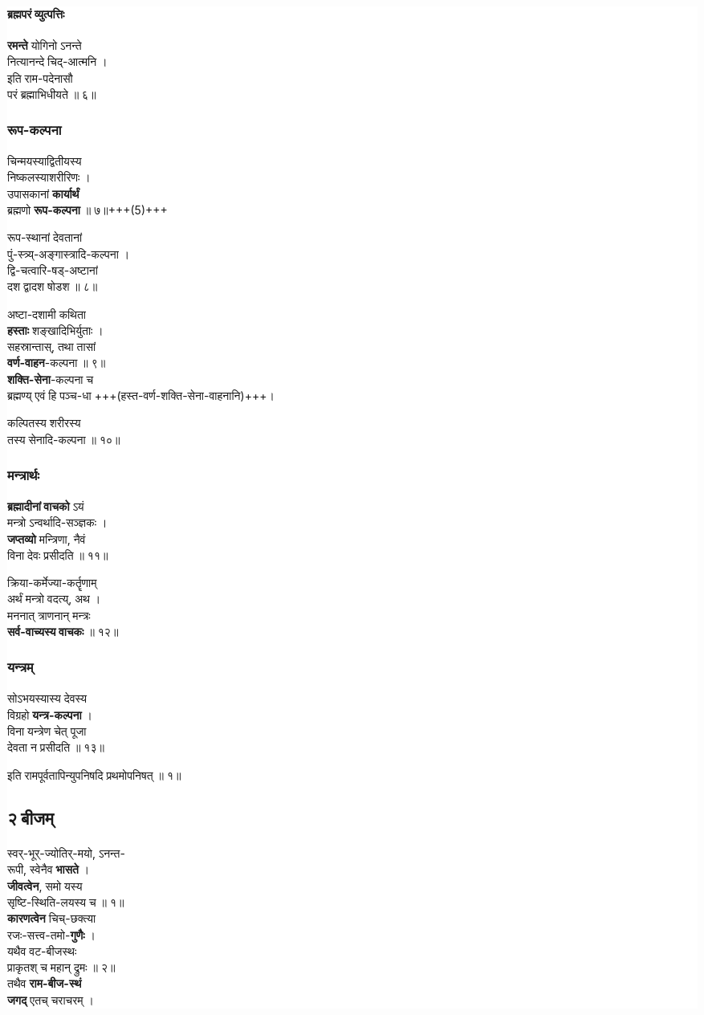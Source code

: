 #### ब्रह्मपरं व्युत्पत्तिः
**रमन्ते** योगिनो ऽनन्ते  
नित्यानन्दे चिद्-आत्मनि ।  
इति राम-पदेनासौ  
परं ब्रह्माभिधीयते ॥ ६॥  
  
### रूप-कल्पना
चिन्मयस्याद्वितीयस्य  
निष्कलस्याशरीरिणः ।  
उपासकानां **कार्यार्थं**  
ब्रह्मणो **रूप-कल्पना** ॥ ७॥+++(5)+++  
  
रूप-स्थानां देवतानां  
पुं-स्त्र्य्-अङ्गास्त्रादि-कल्पना ।  
द्वि-चत्वारि-षड्-अष्टानां  
दश द्वादश षोडश ॥ ८॥  
  
अष्टा-दशामी कथिता  
**हस्ताः** शङ्खादिभिर्युताः ।  
सहस्रान्तास्, तथा तासां  
**वर्ण-वाहन**-कल्पना ॥ ९॥  
**शक्ति-सेना**-कल्पना च  
ब्रह्मण्य् एवं हि पञ्च-धा  +++(हस्त-वर्ण-शक्ति-सेना-वाहनानि)+++।  

कल्पितस्य शरीरस्य  
तस्य सेनादि-कल्पना ॥ १०॥  

### मन्त्रार्थः
**ब्रह्मादीनां वाचको** ऽयं  
मन्त्रो ऽन्वर्थादि-सञ्ज्ञकः ।  
**जप्तव्यो** मन्त्रिणा, नैवं  
विना देवः प्रसीदति ॥ ११॥  
  
क्रिया-कर्मेज्या-कर्तॄणाम्  
अर्थं मन्त्रो वदत्य्, अथ ।  
मननात् त्राणनान् मन्त्रः  
**सर्व-वाच्यस्य वाचकः** ॥ १२॥  
  
### यन्त्रम्
सोऽभयस्यास्य देवस्य  
विग्रहो **यन्त्र-कल्पना** ।  
विना यन्त्रेण चेत् पूजा  
देवता न प्रसीदति ॥ १३॥  
  
इति रामपूर्वतापिन्युपनिषदि प्रथमोपनिषत् ॥ १॥  
  
## २ बीजम्
स्वर्-भूर्-ज्योतिर्-मयो, ऽनन्त-  
रूपी, स्वेनैव **भासते** ।  
**जीवत्वेन**, समो यस्य  
सृष्टि-स्थिति-लयस्य च ॥ १॥  
**कारणत्वेन** चिच्-छक्त्या  
रजः-सत्त्व-तमो-**गुणैः** ।  
यथैव वट-बीजस्थः  
प्राकृतश् च महान् द्रुमः ॥ २॥  
तथैव **राम-बीज-स्थं**  
**जगद्** एतच् चराचरम् ।  
